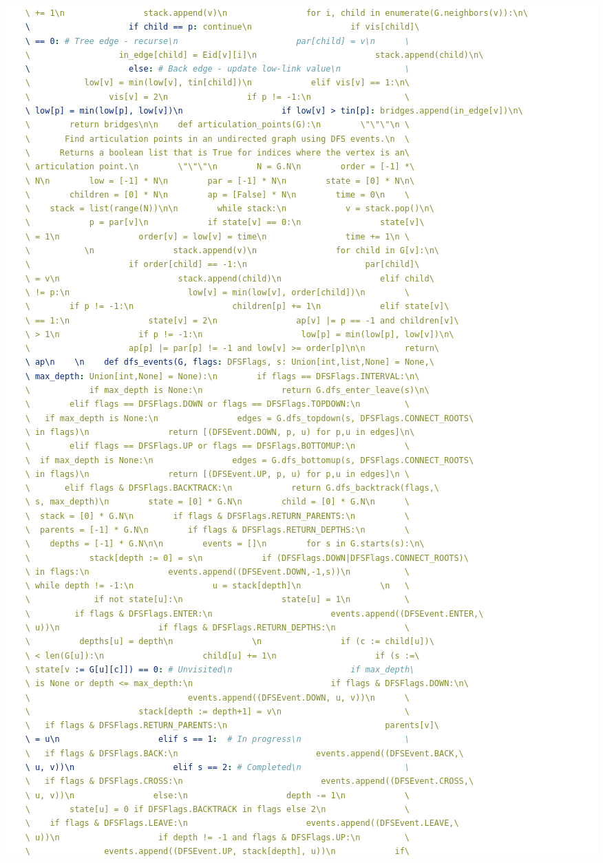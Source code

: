 ```yaml
    \ += 1\n                stack.append(v)\n                for i, child in enumerate(G.neighbors(v)):\n\
    \                    if child == p: continue\n                    if vis[child]\
    \ == 0: # Tree edge - recurse\n                        par[child] = v\n      \
    \                  in_edge[child] = Eid[v][i]\n                        stack.append(child)\n\
    \                    else: # Back edge - update low-link value\n             \
    \           low[v] = min(low[v], tin[child])\n            elif vis[v] == 1:\n\
    \                vis[v] = 2\n                if p != -1:\n                   \
    \ low[p] = min(low[p], low[v])\n                    if low[v] > tin[p]: bridges.append(in_edge[v])\n\
    \        return bridges\n\n    def articulation_points(G):\n        \"\"\"\n \
    \       Find articulation points in an undirected graph using DFS events.\n  \
    \      Returns a boolean list that is True for indices where the vertex is an\
    \ articulation point.\n        \"\"\"\n        N = G.N\n        order = [-1] *\
    \ N\n        low = [-1] * N\n        par = [-1] * N\n        state = [0] * N\n\
    \        children = [0] * N\n        ap = [False] * N\n        time = 0\n    \
    \    stack = list(range(N))\n\n        while stack:\n            v = stack.pop()\n\
    \            p = par[v]\n            if state[v] == 0:\n                state[v]\
    \ = 1\n                order[v] = low[v] = time\n                time += 1\n \
    \           \n                stack.append(v)\n                for child in G[v]:\n\
    \                    if order[child] == -1:\n                        par[child]\
    \ = v\n                        stack.append(child)\n                    elif child\
    \ != p:\n                        low[v] = min(low[v], order[child])\n        \
    \        if p != -1:\n                    children[p] += 1\n            elif state[v]\
    \ == 1:\n                state[v] = 2\n                ap[v] |= p == -1 and children[v]\
    \ > 1\n                if p != -1:\n                    low[p] = min(low[p], low[v])\n\
    \                    ap[p] |= par[p] != -1 and low[v] >= order[p]\n\n        return\
    \ ap\n    \n    def dfs_events(G, flags: DFSFlags, s: Union[int,list,None] = None,\
    \ max_depth: Union[int,None] = None):\n        if flags == DFSFlags.INTERVAL:\n\
    \            if max_depth is None:\n                return G.dfs_enter_leave(s)\n\
    \        elif flags == DFSFlags.DOWN or flags == DFSFlags.TOPDOWN:\n         \
    \   if max_depth is None:\n                edges = G.dfs_topdown(s, DFSFlags.CONNECT_ROOTS\
    \ in flags)\n                return [(DFSEvent.DOWN, p, u) for p,u in edges]\n\
    \        elif flags == DFSFlags.UP or flags == DFSFlags.BOTTOMUP:\n          \
    \  if max_depth is None:\n                edges = G.dfs_bottomup(s, DFSFlags.CONNECT_ROOTS\
    \ in flags)\n                return [(DFSEvent.UP, p, u) for p,u in edges]\n \
    \       elif flags & DFSFlags.BACKTRACK:\n            return G.dfs_backtrack(flags,\
    \ s, max_depth)\n        state = [0] * G.N\n        child = [0] * G.N\n      \
    \  stack = [0] * G.N\n        if flags & DFSFlags.RETURN_PARENTS:\n          \
    \  parents = [-1] * G.N\n        if flags & DFSFlags.RETURN_DEPTHS:\n        \
    \    depths = [-1] * G.N\n\n        events = []\n        for s in G.starts(s):\n\
    \            stack[depth := 0] = s\n            if (DFSFlags.DOWN|DFSFlags.CONNECT_ROOTS)\
    \ in flags:\n                events.append((DFSEvent.DOWN,-1,s))\n           \
    \ while depth != -1:\n                u = stack[depth]\n                \n   \
    \             if not state[u]:\n                    state[u] = 1\n           \
    \         if flags & DFSFlags.ENTER:\n                        events.append((DFSEvent.ENTER,\
    \ u))\n                    if flags & DFSFlags.RETURN_DEPTHS:\n              \
    \          depths[u] = depth\n                \n                if (c := child[u])\
    \ < len(G[u]):\n                    child[u] += 1\n                    if (s :=\
    \ state[v := G[u][c]]) == 0: # Unvisited\n                        if max_depth\
    \ is None or depth <= max_depth:\n                            if flags & DFSFlags.DOWN:\n\
    \                                events.append((DFSEvent.DOWN, u, v))\n      \
    \                      stack[depth := depth+1] = v\n                         \
    \   if flags & DFSFlags.RETURN_PARENTS:\n                                parents[v]\
    \ = u\n                    elif s == 1:  # In progress\n                     \
    \   if flags & DFSFlags.BACK:\n                            events.append((DFSEvent.BACK,\
    \ u, v))\n                    elif s == 2: # Completed\n                     \
    \   if flags & DFSFlags.CROSS:\n                            events.append((DFSEvent.CROSS,\
    \ u, v))\n                else:\n                    depth -= 1\n            \
    \        state[u] = 0 if DFSFlags.BACKTRACK in flags else 2\n                \
    \    if flags & DFSFlags.LEAVE:\n                        events.append((DFSEvent.LEAVE,\
    \ u))\n                    if depth != -1 and flags & DFSFlags.UP:\n         \
    \               events.append((DFSEvent.UP, stack[depth], u))\n            if\
```